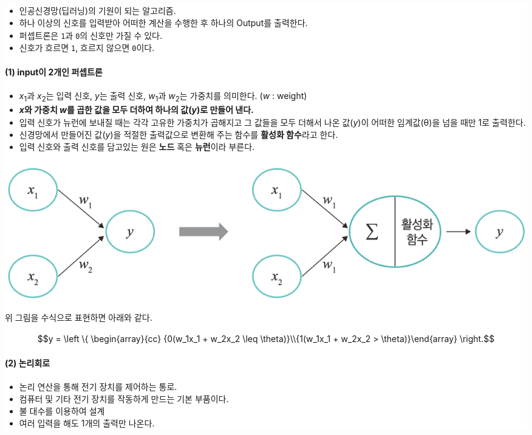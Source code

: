 - 인공신경망(딥러닝)의 기원이 되는 알고리즘.
- 하나 이상의 신호를 입력받아 어떠한 계산을 수행한 후 하나의 Output를 출력한다.
- 퍼셉트론은 `1`과 `0`의 신호만 가질 수 있다.
- 신호가 흐르면 `1`, 흐르지 않으면 `0`이다.

#### (1) input이 2개인 퍼셉트론

- $x_1$과 $x_2$는 입력 신호, $y$는 출력 신호, $w_1$과 $w_2$는 가중치를 의미한다. ($w$ : weight)
- **$x$와 가중치 $w$를 곱한 값을 모두 더하여 하나의 값($y$)로 만들어 낸다.**
- 입력 신호가 뉴런에 보내질 때는 각각 고유한 가중치가 곱해지고 그 값들을 모두 더해서 나온 값($y$)이 어떠한 임계값(θ)을 넘을 때만 1로 출력한다.
- 신경망에서 만들어진 값($y$)을 적절한 출력값으로 변환해 주는 함수를 **활성화 함수**라고 한다.
- 입력 신호와 출력 신호를 담고있는 원은 **노드** 혹은 **뉴런**이라 부른다.

![퍼셉트론](res/per.png)

위 그림을 수식으로 표현하면 아래와 같다.

$$y = \left \{ \begin{array}{cc} {0(w_1x_1 + w_2x_2 \leq \theta)}\\{1(w_1x_1 + w_2x_2 > \theta)}\end{array} \right.$$

#### (2) 논리회로

- 논리 연산을 통해 전기 장치를 제어하는 통로.
- 컴퓨터 및 기타 전기 장치를 작동하게 만드는 기본 부품이다.
- 불 대수를 이용하여 설계
- 여러 입력을 해도 1개의 출력만 나온다.
